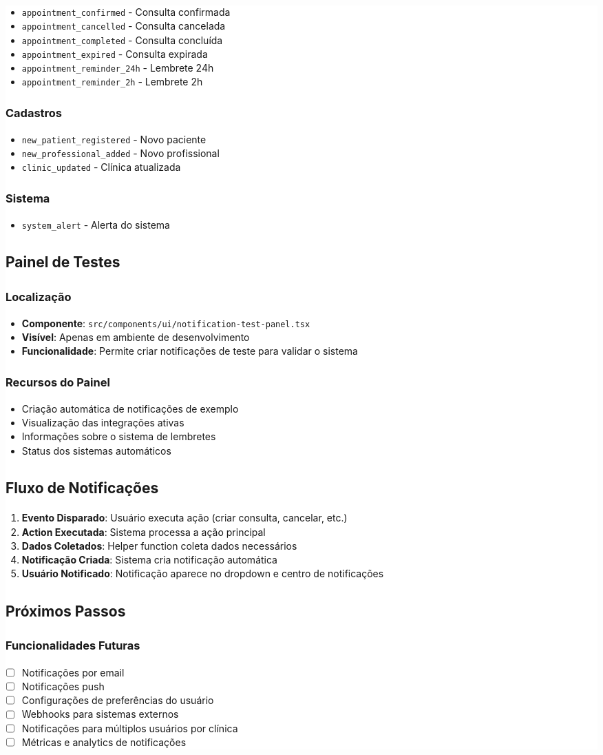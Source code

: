 - `appointment_confirmed` - Consulta confirmada
- `appointment_cancelled` - Consulta cancelada
- `appointment_completed` - Consulta concluída
- `appointment_expired` - Consulta expirada
- `appointment_reminder_24h` - Lembrete 24h
- `appointment_reminder_2h` - Lembrete 2h

### Cadastros

- `new_patient_registered` - Novo paciente
- `new_professional_added` - Novo profissional
- `clinic_updated` - Clínica atualizada

### Sistema

- `system_alert` - Alerta do sistema

## Painel de Testes

### Localização

- **Componente**: `src/components/ui/notification-test-panel.tsx`
- **Visível**: Apenas em ambiente de desenvolvimento
- **Funcionalidade**: Permite criar notificações de teste para validar o sistema

### Recursos do Painel

- Criação automática de notificações de exemplo
- Visualização das integrações ativas
- Informações sobre o sistema de lembretes
- Status dos sistemas automáticos

## Fluxo de Notificações

1. **Evento Disparado**: Usuário executa ação (criar consulta, cancelar, etc.)
2. **Action Executada**: Sistema processa a ação principal
3. **Dados Coletados**: Helper function coleta dados necessários
4. **Notificação Criada**: Sistema cria notificação automática
5. **Usuário Notificado**: Notificação aparece no dropdown e centro de notificações

## Próximos Passos

### Funcionalidades Futuras

- [ ] Notificações por email
- [ ] Notificações push
- [ ] Configurações de preferências do usuário
- [ ] Webhooks para sistemas externos
- [ ] Notificações para múltiplos usuários por clínica
- [ ] Métricas e analytics de notificações
